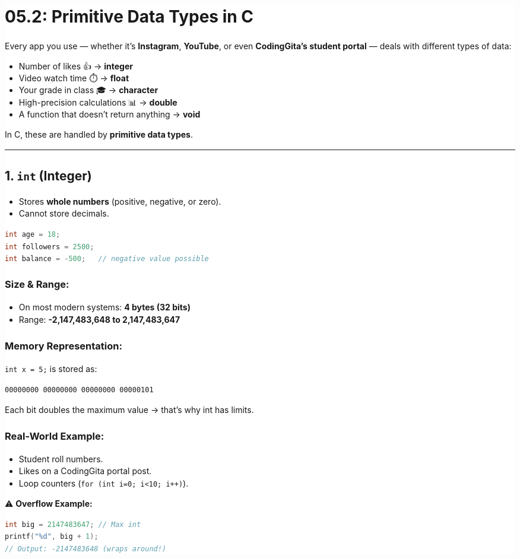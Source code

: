 # 05.2: Primitive Data Types in C

Every app you use — whether it’s **Instagram**, **YouTube**, or even **CodingGita’s student portal** — deals with different types of data:

* Number of likes 👍 → **integer**
* Video watch time ⏱️ → **float**
* Your grade in class 🎓 → **character**
* High-precision calculations 📊 → **double**
* A function that doesn’t return anything → **void**

In C, these are handled by **primitive data types**.

---

## 1. `int` (Integer)

* Stores **whole numbers** (positive, negative, or zero).
* Cannot store decimals.

```c
int age = 18;
int followers = 2500;
int balance = -500;   // negative value possible
```

### Size & Range:

* On most modern systems: **4 bytes (32 bits)**
* Range: **-2,147,483,648 to 2,147,483,647**

### Memory Representation:

`int x = 5;` is stored as:

```
00000000 00000000 00000000 00000101
```

Each bit doubles the maximum value → that’s why int has limits.

### Real-World Example:

* Student roll numbers.
* Likes on a CodingGita portal post.
* Loop counters (`for (int i=0; i<10; i++)`).

⚠️ **Overflow Example:**

```c
int big = 2147483647; // Max int
printf("%d", big + 1); 
// Output: -2147483648 (wraps around!)
```
